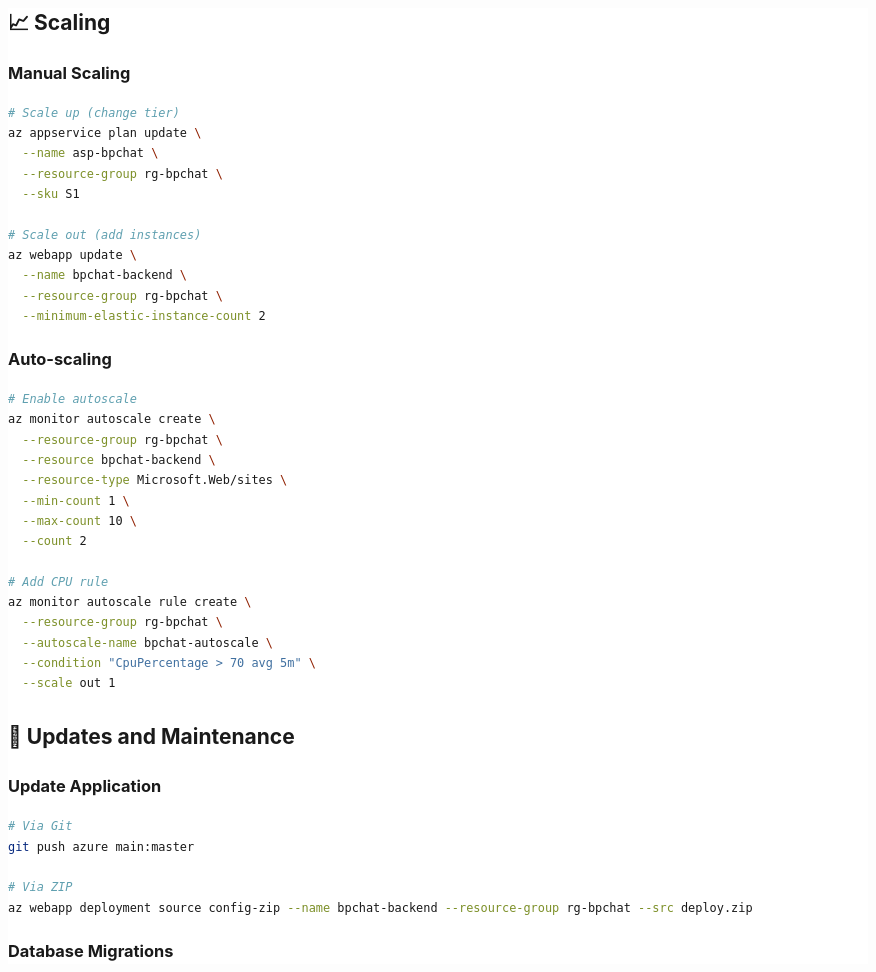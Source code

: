 ## 📈 Scaling

### Manual Scaling

```bash
# Scale up (change tier)
az appservice plan update \
  --name asp-bpchat \
  --resource-group rg-bpchat \
  --sku S1

# Scale out (add instances)
az webapp update \
  --name bpchat-backend \
  --resource-group rg-bpchat \
  --minimum-elastic-instance-count 2
```

### Auto-scaling

```bash
# Enable autoscale
az monitor autoscale create \
  --resource-group rg-bpchat \
  --resource bpchat-backend \
  --resource-type Microsoft.Web/sites \
  --min-count 1 \
  --max-count 10 \
  --count 2

# Add CPU rule
az monitor autoscale rule create \
  --resource-group rg-bpchat \
  --autoscale-name bpchat-autoscale \
  --condition "CpuPercentage > 70 avg 5m" \
  --scale out 1
```

## 🔄 Updates and Maintenance

### Update Application

```bash
# Via Git
git push azure main:master

# Via ZIP
az webapp deployment source config-zip --name bpchat-backend --resource-group rg-bpchat --src deploy.zip
```

### Database Migrations
